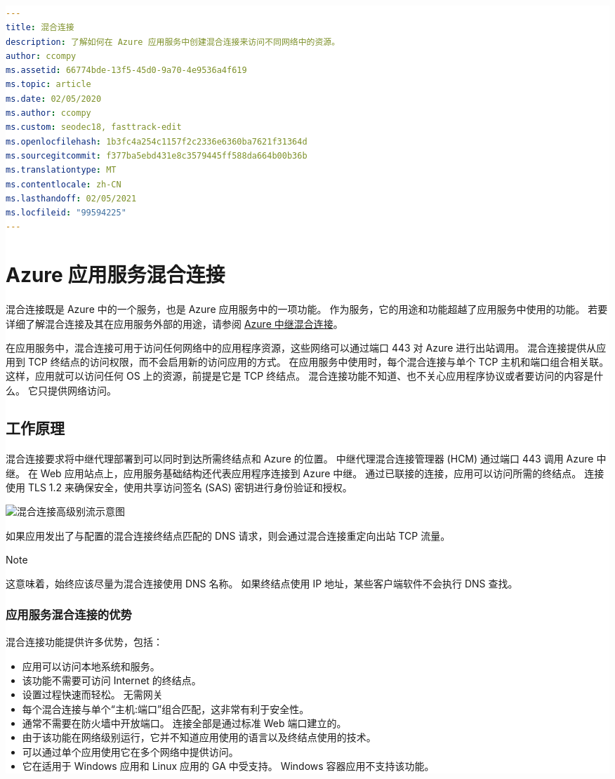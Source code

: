 ```yaml
---
title: 混合连接
description: 了解如何在 Azure 应用服务中创建混合连接来访问不同网络中的资源。
author: ccompy
ms.assetid: 66774bde-13f5-45d0-9a70-4e9536a4f619
ms.topic: article
ms.date: 02/05/2020
ms.author: ccompy
ms.custom: seodec18, fasttrack-edit
ms.openlocfilehash: 1b3fc4a254c1157f2c2336e6360ba7621f31364d
ms.sourcegitcommit: f377ba5ebd431e8c3579445ff588da664b00b36b
ms.translationtype: MT
ms.contentlocale: zh-CN
ms.lasthandoff: 02/05/2021
ms.locfileid: "99594225"
---
```

# <a name="azure-app-service-hybrid-connections"></a>Azure 应用服务混合连接

混合连接既是 Azure 中的一个服务，也是 Azure 应用服务中的一项功能。 作为服务，它的用途和功能超越了应用服务中使用的功能。 若要详细了解混合连接及其在应用服务外部的用途，请参阅 [Azure 中继混合连接][HCService]。

在应用服务中，混合连接可用于访问任何网络中的应用程序资源，这些网络可以通过端口 443 对 Azure 进行出站调用。 混合连接提供从应用到 TCP 终结点的访问权限，而不会启用新的访问应用的方式。 在应用服务中使用时，每个混合连接与单个 TCP 主机和端口组合相关联。 这样，应用就可以访问任何 OS 上的资源，前提是它是 TCP 终结点。 混合连接功能不知道、也不关心应用程序协议或者要访问的内容是什么。 它只提供网络访问。  

## <a name="how-it-works"></a>工作原理 ##
混合连接要求将中继代理部署到可以同时到达所需终结点和 Azure 的位置。 中继代理混合连接管理器 (HCM) 通过端口 443 调用 Azure 中继。 在 Web 应用站点上，应用服务基础结构还代表应用程序连接到 Azure 中继。 通过已联接的连接，应用可以访问所需的终结点。 连接使用 TLS 1.2 来确保安全，使用共享访问签名 (SAS) 密钥进行身份验证和授权。    

![混合连接高级别流示意图][1]

如果应用发出了与配置的混合连接终结点匹配的 DNS 请求，则会通过混合连接重定向出站 TCP 流量。  

> [!NOTE]
> 这意味着，始终应该尽量为混合连接使用 DNS 名称。 如果终结点使用 IP 地址，某些客户端软件不会执行 DNS 查找。 
>

### <a name="app-service-hybrid-connection-benefits"></a>应用服务混合连接的优势 ###

混合连接功能提供许多优势，包括：

- 应用可以访问本地系统和服务。
- 该功能不需要可访问 Internet 的终结点。
- 设置过程快速而轻松。 无需网关
- 每个混合连接与单个“主机:端口”组合匹配，这非常有利于安全性。
- 通常不需要在防火墙中开放端口。 连接全部是通过标准 Web 端口建立的。
- 由于该功能在网络级别运行，它并不知道应用使用的语言以及终结点使用的技术。
- 可以通过单个应用使用它在多个网络中提供访问。 
- 它在适用于 Windows 应用和 Linux 应用的 GA 中受支持。 Windows 容器应用不支持该功能。


[1]: ./media/app-service-hybrid-connections/hybridconn-connectiondiagram.png
[2]: ./media/app-service-hybrid-connections/hybridconn-portal.png
[3]: ./media/app-service-hybrid-connections/hybridconn-addhc.png
[4]: ./media/app-service-hybrid-connections/hybridconn-createhc.png
[5]: ./media/app-service-hybrid-connections/hybridconn-properties.png
[6]: ./media/app-service-hybrid-connections/hybridconn-aspproperties.png
[7]: ./media/app-service-hybrid-connections/hybridconn-hcm.png
[8]: ./media/app-service-hybrid-connections/hybridconn-hcmadd.png
[9]: ./media/app-service-hybrid-connections/hybridconn-hcmadded.png
[10]: ./media/app-service-hybrid-connections/hybridconn-hcmdetails.png
[11]: ./media/app-service-hybrid-connections/hybridconn-manual.png
[12]: ./media/app-service-hybrid-connections/hybridconn-bt.png
[HCService]: /azure/service-bus-relay/relay-hybrid-connections-protocol/
[portal]: https://portal.azure.com/
[oldhc]: /azure/biztalk-services/integration-hybrid-connection-overview/
[sbpricing]: https://azure.microsoft.com/pricing/details/service-bus/
[armclient]: https://github.com/projectkudu/ARMClient/